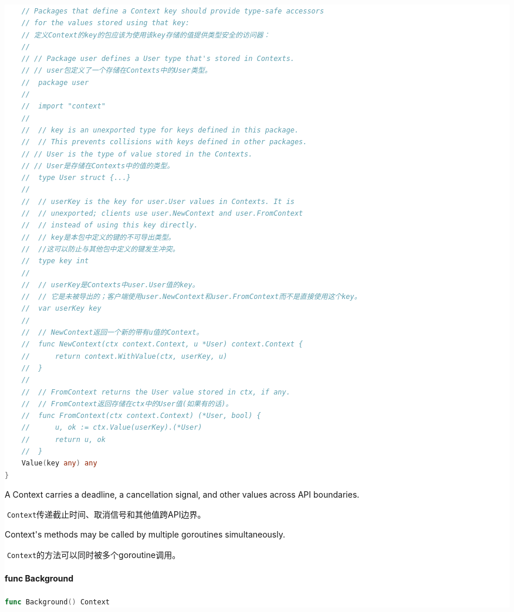 ```go 
    // Packages that define a Context key should provide type-safe accessors
	// for the values stored using that key:
	// 定义Context的key的包应该为使用该key存储的值提供类型安全的访问器：
	//	
    // // Package user defines a User type that's stored in Contexts.
	// // user包定义了一个存储在Contexts中的User类型。
	// 	package user
	//
	// 	import "context"
	//
    // 	// key is an unexported type for keys defined in this package.
	// 	// This prevents collisions with keys defined in other packages.
    // // User is the type of value stored in the Contexts.
	// // User是存储在Contexts中的值的类型。
	// 	type User struct {...}
	//
    // 	// userKey is the key for user.User values in Contexts. It is
	// 	// unexported; clients use user.NewContext and user.FromContext
	// 	// instead of using this key directly.
	//	// key是本包中定义的键的不可导出类型。
	//  //这可以防止与其他包中定义的键发生冲突。
	// 	type key int
	//
	//	// userKey是Contexts中user.User值的key。
    //  // 它是未被导出的；客户端使用user.NewContext和user.FromContext而不是直接使用这个key。
	// 	var userKey key
	//
	//	// NewContext返回一个新的带有u值的Context。
	// 	func NewContext(ctx context.Context, u *User) context.Context {
	// 		return context.WithValue(ctx, userKey, u)
	// 	}
	//
    // 	// FromContext returns the User value stored in ctx, if any.
	//	// FromContext返回存储在ctx中的User值(如果有的话)。
	// 	func FromContext(ctx context.Context) (*User, bool) {
	// 		u, ok := ctx.Value(userKey).(*User)
	// 		return u, ok
	// 	}
	Value(key any) any
}
```

A Context carries a deadline, a cancellation signal, and other values across API boundaries.

​	`Context`传递截止时间、取消信号和其他值跨API边界。

Context's methods may be called by multiple goroutines simultaneously.

​	`Context`的方法可以同时被多个goroutine调用。

#### func Background 

```go 
func Background() Context
```
